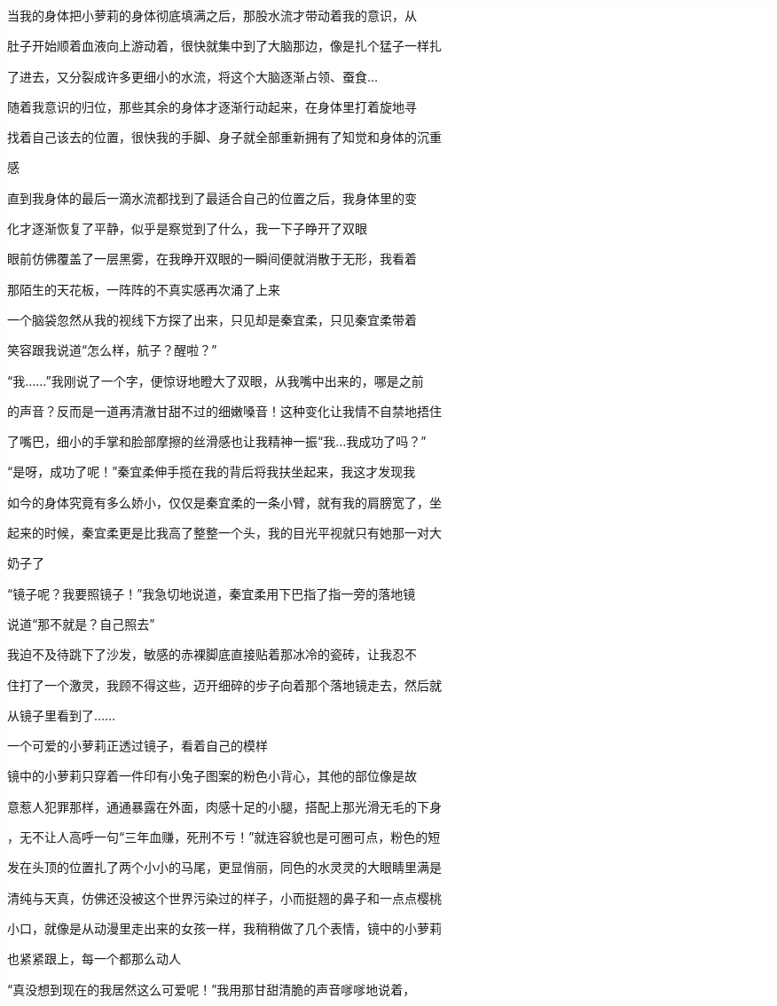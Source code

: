 当我的身体把小萝莉的身体彻底填满之后，那股水流才带动着我的意识，从

肚子开始顺着血液向上游动着，很快就集中到了大脑那边，像是扎个猛子一样扎

了进去，又分裂成许多更细小的水流，将这个大脑逐渐占领、蚕食…

随着我意识的归位，那些其余的身体才逐渐行动起来，在身体里打着旋地寻

找着自己该去的位置，很快我的手脚、身子就全部重新拥有了知觉和身体的沉重

感

直到我身体的最后一滴水流都找到了最适合自己的位置之后，我身体里的变

化才逐渐恢复了平静，似乎是察觉到了什么，我一下子睁开了双眼

眼前仿佛覆盖了一层黑雾，在我睁开双眼的一瞬间便就消散于无形，我看着

那陌生的天花板，一阵阵的不真实感再次涌了上来

一个脑袋忽然从我的视线下方探了出来，只见却是秦宜柔，只见秦宜柔带着

笑容跟我说道“怎么样，航子？醒啦？”

“我……”我刚说了一个字，便惊讶地瞪大了双眼，从我嘴中出来的，哪是之前

的声音？反而是一道再清澈甘甜不过的细嫩嗓音！这种变化让我情不自禁地捂住

了嘴巴，细小的手掌和脸部摩擦的丝滑感也让我精神一振“我…我成功了吗？”

“是呀，成功了呢！”秦宜柔伸手揽在我的背后将我扶坐起来，我这才发现我

如今的身体究竟有多么娇小，仅仅是秦宜柔的一条小臂，就有我的肩膀宽了，坐

起来的时候，秦宜柔更是比我高了整整一个头，我的目光平视就只有她那一对大

奶子了

“镜子呢？我要照镜子！”我急切地说道，秦宜柔用下巴指了指一旁的落地镜

说道“那不就是？自己照去”

我迫不及待跳下了沙发，敏感的赤裸脚底直接贴着那冰冷的瓷砖，让我忍不

住打了一个激灵，我顾不得这些，迈开细碎的步子向着那个落地镜走去，然后就

从镜子里看到了……

一个可爱的小萝莉正透过镜子，看着自己的模样

镜中的小萝莉只穿着一件印有小兔子图案的粉色小背心，其他的部位像是故

意惹人犯罪那样，通通暴露在外面，肉感十足的小腿，搭配上那光滑无毛的下身

，无不让人高呼一句“三年血赚，死刑不亏！”就连容貌也是可圈可点，粉色的短

发在头顶的位置扎了两个小小的马尾，更显俏丽，同色的水灵灵的大眼睛里满是

清纯与天真，仿佛还没被这个世界污染过的样子，小而挺翘的鼻子和一点点樱桃

小口，就像是从动漫里走出来的女孩一样，我稍稍做了几个表情，镜中的小萝莉

也紧紧跟上，每一个都那么动人

“真没想到现在的我居然这么可爱呢！”我用那甘甜清脆的声音嗲嗲地说着，
